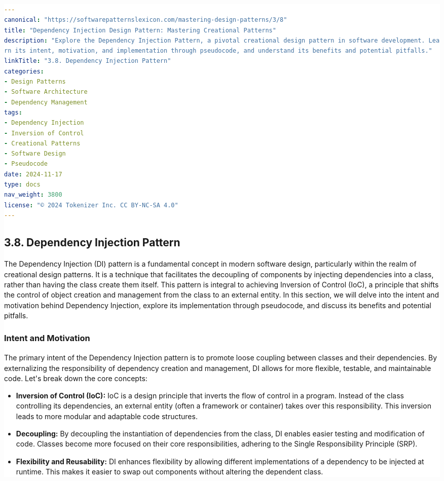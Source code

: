 ```yaml
---
canonical: "https://softwarepatternslexicon.com/mastering-design-patterns/3/8"
title: "Dependency Injection Design Pattern: Mastering Creational Patterns"
description: "Explore the Dependency Injection Pattern, a pivotal creational design pattern in software development. Learn its intent, motivation, and implementation through pseudocode, and understand its benefits and potential pitfalls."
linkTitle: "3.8. Dependency Injection Pattern"
categories:
- Design Patterns
- Software Architecture
- Dependency Management
tags:
- Dependency Injection
- Inversion of Control
- Creational Patterns
- Software Design
- Pseudocode
date: 2024-11-17
type: docs
nav_weight: 3800
license: "© 2024 Tokenizer Inc. CC BY-NC-SA 4.0"
---
```


## 3.8. Dependency Injection Pattern

The Dependency Injection (DI) pattern is a fundamental concept in modern software design, particularly within the realm of creational design patterns. It is a technique that facilitates the decoupling of components by injecting dependencies into a class, rather than having the class create them itself. This pattern is integral to achieving Inversion of Control (IoC), a principle that shifts the control of object creation and management from the class to an external entity. In this section, we will delve into the intent and motivation behind Dependency Injection, explore its implementation through pseudocode, and discuss its benefits and potential pitfalls.

### Intent and Motivation

The primary intent of the Dependency Injection pattern is to promote loose coupling between classes and their dependencies. By externalizing the responsibility of dependency creation and management, DI allows for more flexible, testable, and maintainable code. Let's break down the core concepts:

- **Inversion of Control (IoC):** IoC is a design principle that inverts the flow of control in a program. Instead of the class controlling its dependencies, an external entity (often a framework or container) takes over this responsibility. This inversion leads to more modular and adaptable code structures.

- **Decoupling:** By decoupling the instantiation of dependencies from the class, DI enables easier testing and modification of code. Classes become more focused on their core responsibilities, adhering to the Single Responsibility Principle (SRP).

- **Flexibility and Reusability:** DI enhances flexibility by allowing different implementations of a dependency to be injected at runtime. This makes it easier to swap out components without altering the dependent class.
